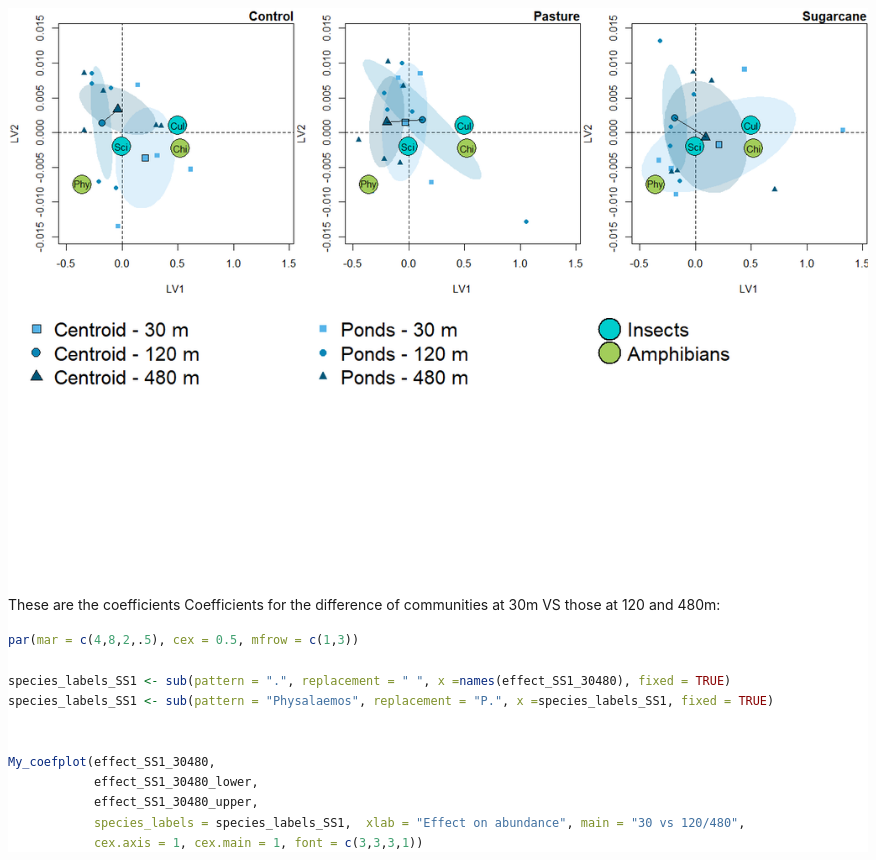 <img src="Community_Structure_Herbivore_Detritivores_files/figure-gfm/unnamed-chunk-20-1.png" style="display: block; margin: auto;" />

These are the coefficients Coefficients for the difference of
communities at 30m VS those at 120 and 480m:

``` r
par(mar = c(4,8,2,.5), cex = 0.5, mfrow = c(1,3))

species_labels_SS1 <- sub(pattern = ".", replacement = " ", x =names(effect_SS1_30480), fixed = TRUE)
species_labels_SS1 <- sub(pattern = "Physalaemos", replacement = "P.", x =species_labels_SS1, fixed = TRUE)


My_coefplot(effect_SS1_30480,
            effect_SS1_30480_lower,
            effect_SS1_30480_upper,
            species_labels = species_labels_SS1,  xlab = "Effect on abundance", main = "30 vs 120/480",
            cex.axis = 1, cex.main = 1, font = c(3,3,3,1))
```
